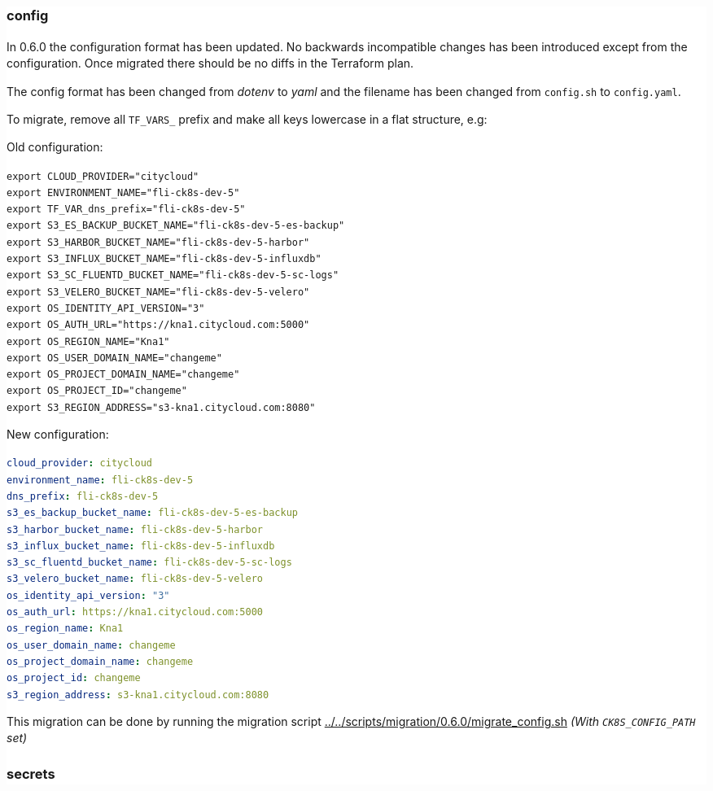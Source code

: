 ### config

In 0.6.0 the configuration format has been updated.
No backwards incompatible changes has been introduced except from the configuration.
Once migrated there should be no diffs in the Terraform plan.

The config format has been changed from *dotenv* to *yaml* and the filename has been changed from `config.sh` to `config.yaml`.

To migrate, remove all `TF_VARS_` prefix and make all keys lowercase in a flat structure, e.g:

Old configuration:

```dotenv
export CLOUD_PROVIDER="citycloud"
export ENVIRONMENT_NAME="fli-ck8s-dev-5"
export TF_VAR_dns_prefix="fli-ck8s-dev-5"
export S3_ES_BACKUP_BUCKET_NAME="fli-ck8s-dev-5-es-backup"
export S3_HARBOR_BUCKET_NAME="fli-ck8s-dev-5-harbor"
export S3_INFLUX_BUCKET_NAME="fli-ck8s-dev-5-influxdb"
export S3_SC_FLUENTD_BUCKET_NAME="fli-ck8s-dev-5-sc-logs"
export S3_VELERO_BUCKET_NAME="fli-ck8s-dev-5-velero"
export OS_IDENTITY_API_VERSION="3"
export OS_AUTH_URL="https://kna1.citycloud.com:5000"
export OS_REGION_NAME="Kna1"
export OS_USER_DOMAIN_NAME="changeme"
export OS_PROJECT_DOMAIN_NAME="changeme"
export OS_PROJECT_ID="changeme"
export S3_REGION_ADDRESS="s3-kna1.citycloud.com:8080"
```

New configuration:

```yaml
cloud_provider: citycloud
environment_name: fli-ck8s-dev-5
dns_prefix: fli-ck8s-dev-5
s3_es_backup_bucket_name: fli-ck8s-dev-5-es-backup
s3_harbor_bucket_name: fli-ck8s-dev-5-harbor
s3_influx_bucket_name: fli-ck8s-dev-5-influxdb
s3_sc_fluentd_bucket_name: fli-ck8s-dev-5-sc-logs
s3_velero_bucket_name: fli-ck8s-dev-5-velero
os_identity_api_version: "3"
os_auth_url: https://kna1.citycloud.com:5000
os_region_name: Kna1
os_user_domain_name: changeme
os_project_domain_name: changeme
os_project_id: changeme
s3_region_address: s3-kna1.citycloud.com:8080
```

This migration can be done by running the migration script [../../scripts/migration/0.6.0/migrate_config.sh](../../scripts/migration/0.6.0/migrate_config.sh) *(With `CK8S_CONFIG_PATH` set)*

### secrets
